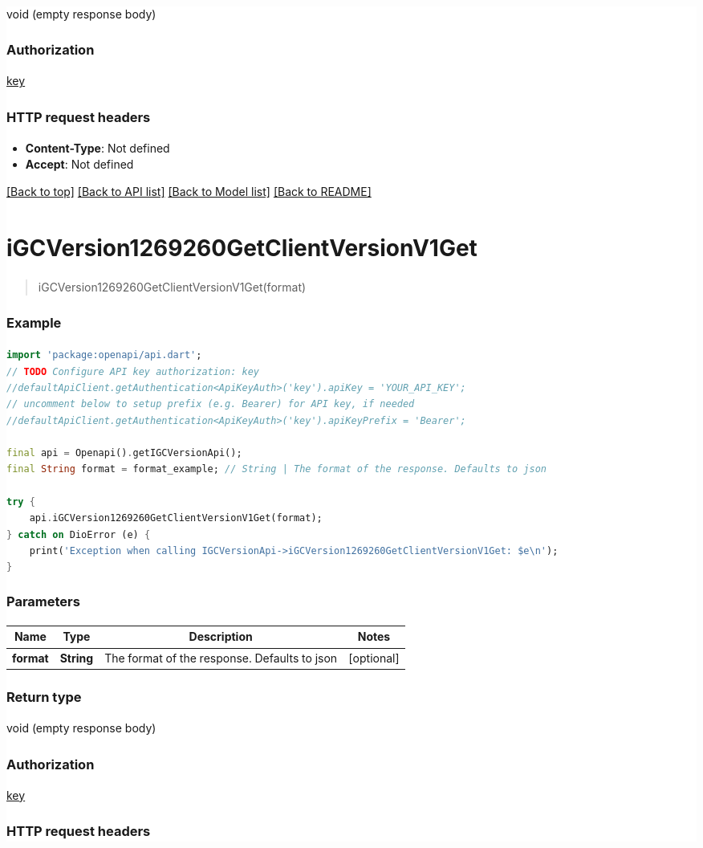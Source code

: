 void (empty response body)

### Authorization

[key](../README.md#key)

### HTTP request headers

 - **Content-Type**: Not defined
 - **Accept**: Not defined

[[Back to top]](#) [[Back to API list]](../README.md#documentation-for-api-endpoints) [[Back to Model list]](../README.md#documentation-for-models) [[Back to README]](../README.md)

# **iGCVersion1269260GetClientVersionV1Get**
> iGCVersion1269260GetClientVersionV1Get(format)



### Example
```dart
import 'package:openapi/api.dart';
// TODO Configure API key authorization: key
//defaultApiClient.getAuthentication<ApiKeyAuth>('key').apiKey = 'YOUR_API_KEY';
// uncomment below to setup prefix (e.g. Bearer) for API key, if needed
//defaultApiClient.getAuthentication<ApiKeyAuth>('key').apiKeyPrefix = 'Bearer';

final api = Openapi().getIGCVersionApi();
final String format = format_example; // String | The format of the response. Defaults to json

try {
    api.iGCVersion1269260GetClientVersionV1Get(format);
} catch on DioError (e) {
    print('Exception when calling IGCVersionApi->iGCVersion1269260GetClientVersionV1Get: $e\n');
}
```

### Parameters

Name | Type | Description  | Notes
------------- | ------------- | ------------- | -------------
 **format** | **String**| The format of the response. Defaults to json | [optional] 

### Return type

void (empty response body)

### Authorization

[key](../README.md#key)

### HTTP request headers
